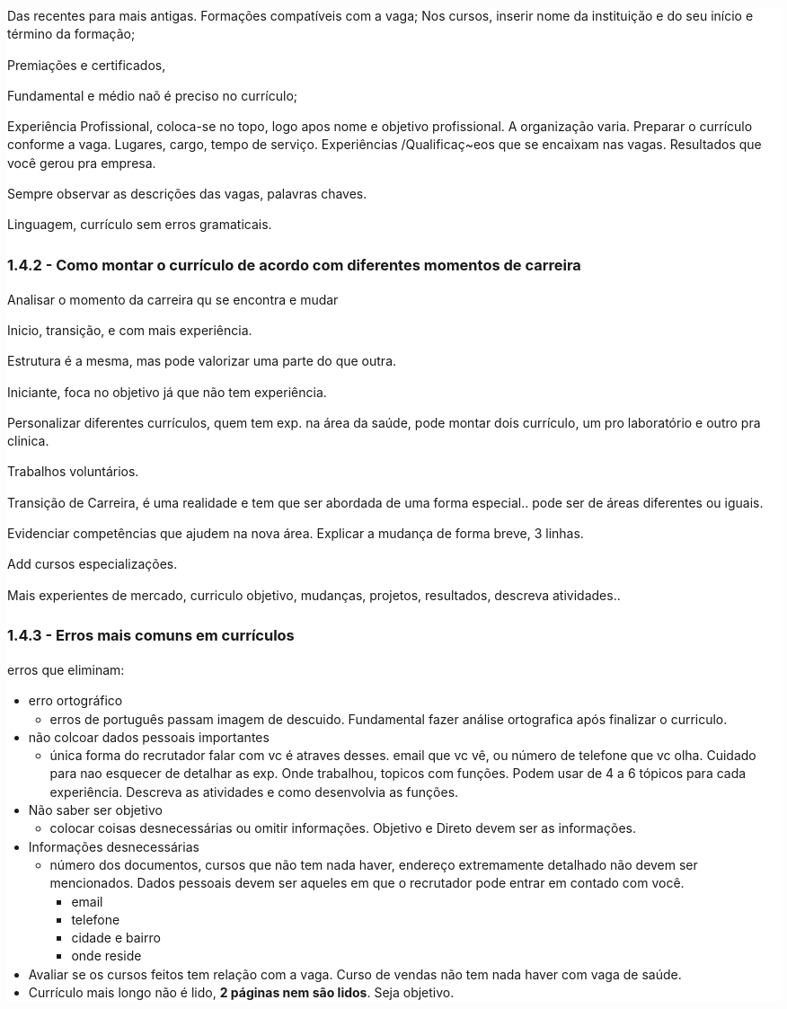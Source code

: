 Das recentes para mais antigas. Formações compatíveis com a vaga;
Nos cursos, inserir nome da instituição e do seu início e término da formação;

Premiações e certificados, 

Fundamental e médio naõ é preciso no currículo;

Experiência Profissional, coloca-se no topo, logo apos nome e objetivo profissional. A organização varia. Preparar o currículo conforme a vaga. Lugares, cargo, tempo de serviço. Experiências /Qualificaç~eos que se encaixam nas vagas. Resultados que você gerou pra empresa.

Sempre observar as descrições das vagas, palavras chaves. 

Linguagem, currículo sem erros gramaticais.

### 1.4.2 - Como montar o currículo de acordo com diferentes momentos de carreira

Analisar o momento da carreira qu se encontra e mudar

Inicio, transição, e com mais experiência.

Estrutura é a mesma, mas pode valorizar uma parte do que outra. 

Iniciante, foca no objetivo já que não tem experiência.

Personalizar diferentes currículos, quem tem exp. na área da saúde, pode montar dois currículo, um pro laboratório e outro pra clinica. 

Trabalhos voluntários.

Transição de Carreira, é uma realidade e tem que ser abordada de uma forma especial.. pode ser de áreas diferentes ou iguais. 

Evidenciar competências que ajudem na nova área. Explicar a mudança de forma breve, 3 linhas. 

Add cursos especializações.

Mais experientes de mercado, curriculo objetivo, mudanças, projetos, resultados, descreva atividades..

### 1.4.3 - Erros mais comuns em currículos

erros que eliminam:

* erro ortográfico
  * erros de português passam imagem de descuido. Fundamental fazer análise ortografica após finalizar o curriculo.
* não colcoar dados pessoais importantes
  * única forma do recrutador falar com vc é atraves desses. email que vc vê, ou número de telefone que vc olha. Cuidado para nao esquecer de detalhar as exp. Onde trabalhou, topicos com funções. Podem usar de 4 a 6 tópicos para cada experiência. Descreva as atividades e como desenvolvia as funções.
* Não saber ser objetivo
  * colocar coisas desnecessárias ou omitir informações. Objetivo e Direto devem ser as informações.
* Informações desnecessárias
  * número dos documentos, cursos que não tem nada haver, endereço extremamente detalhado não devem ser mencionados. Dados pessoais devem ser aqueles em que o recrutador pode entrar em contado com você. 
    * email
    * telefone
    * cidade e bairro
    * onde reside
* Avaliar se os cursos feitos tem relação com a vaga. Curso de vendas não tem nada haver com vaga de saúde. 
* Currículo mais longo não é lido, **2 páginas nem são lidos**. Seja objetivo.
